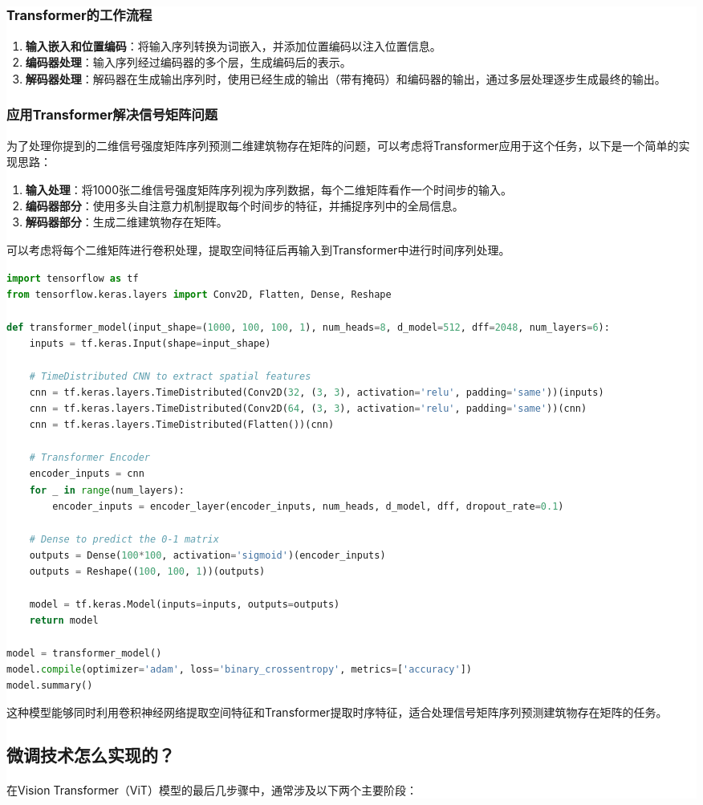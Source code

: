 ### Transformer的工作流程

1. **输入嵌入和位置编码**：将输入序列转换为词嵌入，并添加位置编码以注入位置信息。
2. **编码器处理**：输入序列经过编码器的多个层，生成编码后的表示。
3. **解码器处理**：解码器在生成输出序列时，使用已经生成的输出（带有掩码）和编码器的输出，通过多层处理逐步生成最终的输出。

### 应用Transformer解决信号矩阵问题

为了处理你提到的二维信号强度矩阵序列预测二维建筑物存在矩阵的问题，可以考虑将Transformer应用于这个任务，以下是一个简单的实现思路：

1. **输入处理**：将1000张二维信号强度矩阵序列视为序列数据，每个二维矩阵看作一个时间步的输入。
2. **编码器部分**：使用多头自注意力机制提取每个时间步的特征，并捕捉序列中的全局信息。
3. **解码器部分**：生成二维建筑物存在矩阵。

可以考虑将每个二维矩阵进行卷积处理，提取空间特征后再输入到Transformer中进行时间序列处理。

```python
import tensorflow as tf
from tensorflow.keras.layers import Conv2D, Flatten, Dense, Reshape

def transformer_model(input_shape=(1000, 100, 100, 1), num_heads=8, d_model=512, dff=2048, num_layers=6):
    inputs = tf.keras.Input(shape=input_shape)
    
    # TimeDistributed CNN to extract spatial features
    cnn = tf.keras.layers.TimeDistributed(Conv2D(32, (3, 3), activation='relu', padding='same'))(inputs)
    cnn = tf.keras.layers.TimeDistributed(Conv2D(64, (3, 3), activation='relu', padding='same'))(cnn)
    cnn = tf.keras.layers.TimeDistributed(Flatten())(cnn)
    
    # Transformer Encoder
    encoder_inputs = cnn
    for _ in range(num_layers):
        encoder_inputs = encoder_layer(encoder_inputs, num_heads, d_model, dff, dropout_rate=0.1)
    
    # Dense to predict the 0-1 matrix
    outputs = Dense(100*100, activation='sigmoid')(encoder_inputs)
    outputs = Reshape((100, 100, 1))(outputs)
    
    model = tf.keras.Model(inputs=inputs, outputs=outputs)
    return model

model = transformer_model()
model.compile(optimizer='adam', loss='binary_crossentropy', metrics=['accuracy'])
model.summary()
```

这种模型能够同时利用卷积神经网络提取空间特征和Transformer提取时序特征，适合处理信号矩阵序列预测建筑物存在矩阵的任务。

## 微调技术怎么实现的？
在Vision Transformer（ViT）模型的最后几步骤中，通常涉及以下两个主要阶段：

